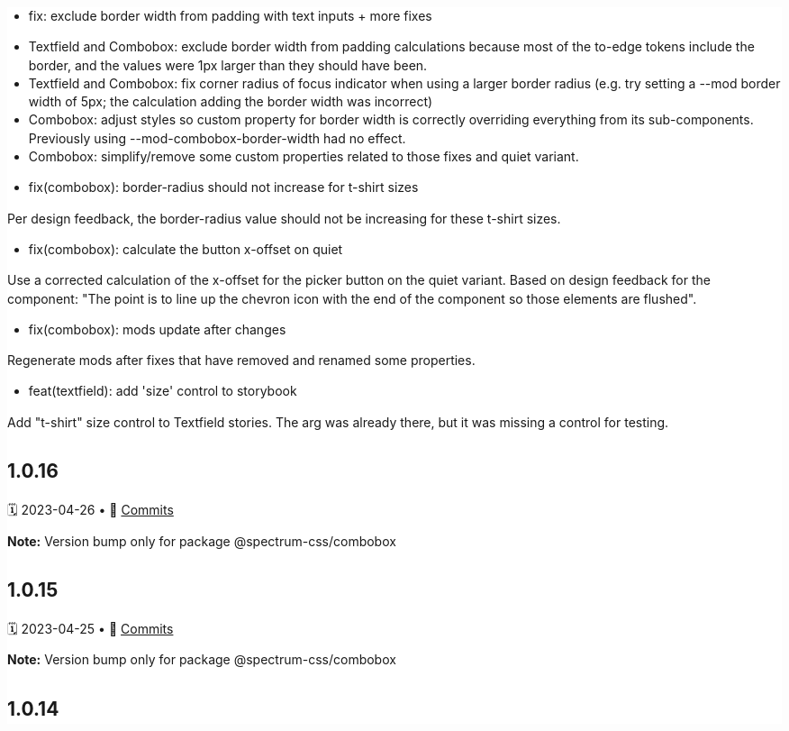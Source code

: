 - fix: exclude border width from padding with text inputs + more fixes

* Textfield and Combobox: exclude border width from padding calculations
  because most of the to-edge tokens include the border, and the values
  were 1px larger than they should have been.
* Textfield and Combobox: fix corner radius of focus indicator when
  using a larger border radius (e.g. try setting a --mod border width
  of 5px; the calculation adding the border width was incorrect)
* Combobox: adjust styles so custom property for border width is
  correctly overriding everything from its sub-components. Previously
  using --mod-combobox-border-width had no effect.
* Combobox: simplify/remove some custom properties related to those
  fixes and quiet variant.

- fix(combobox): border-radius should not increase for t-shirt sizes

Per design feedback, the border-radius value should not be increasing
for these t-shirt sizes.

- fix(combobox): calculate the button x-offset on quiet

Use a corrected calculation of the x-offset for the picker button on the
quiet variant. Based on design feedback for the component: "The point is
to line up the chevron icon with the end of the component so those
elements are flushed".

- fix(combobox): mods update after changes

Regenerate mods after fixes that have removed and renamed some
properties.

- feat(textfield): add 'size' control to storybook

Add "t-shirt" size control to Textfield stories. The arg was already
there, but it was missing a control for testing.

<a name="1.0.16"></a>

## 1.0.16

🗓 2023-04-26 • 📝 [Commits](https://github.com/adobe/spectrum-css/compare/@spectrum-css/combobox@1.0.15...@spectrum-css/combobox@1.0.16)

**Note:** Version bump only for package @spectrum-css/combobox

<a name="1.0.15"></a>

## 1.0.15

🗓 2023-04-25 • 📝 [Commits](https://github.com/adobe/spectrum-css/compare/@spectrum-css/combobox@1.0.13...@spectrum-css/combobox@1.0.15)

**Note:** Version bump only for package @spectrum-css/combobox

<a name="1.0.14"></a>

## 1.0.14
